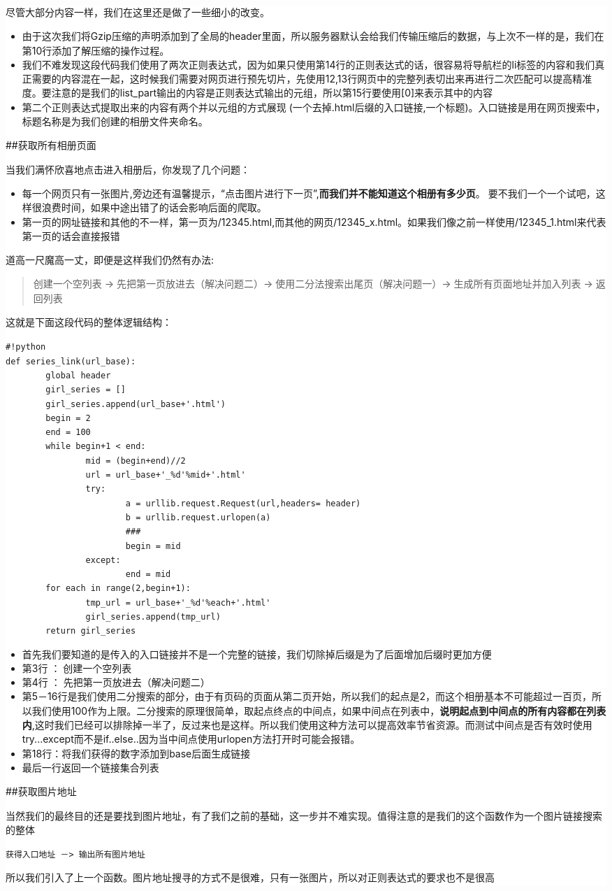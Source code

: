 尽管大部分内容一样，我们在这里还是做了一些细小的改变。

- 由于这次我们将Gzip压缩的声明添加到了全局的header里面，所以服务器默认会给我们传输压缩后的数据，与上次不一样的是，我们在第10行添加了解压缩的操作过程。
- 我们不难发现这段代码我们使用了两次正则表达式，因为如果只使用第14行的正则表达式的话，很容易将导航栏的li标签的内容和我们真正需要的内容混在一起，这时候我们需要对网页进行预先切片，先使用12,13行网页中的完整列表切出来再进行二次匹配可以提高精准度。要注意的是我们的list_part输出的内容是正则表达式输出的元组，所以第15行要使用[0]来表示其中的内容
- 第二个正则表达式提取出来的内容有两个并以元组的方式展现 (一个去掉.html后缀的入口链接,一个标题)。入口链接是用在网页搜索中，标题名称是为我们创建的相册文件夹命名。
					
					
##获取所有相册页面

当我们满怀欣喜地点击进入相册后，你发现了几个问题：

- 每一个网页只有一张图片,旁边还有温馨提示，“点击图片进行下一页”,**而我们并不能知道这个相册有多少页**。 要不我们一个一个试吧，这样很浪费时间，如果中途出错了的话会影响后面的爬取。
- 第一页的网址链接和其他的不一样，第一页为/12345.html,而其他的网页/12345_x.html。如果我们像之前一样使用/12345_1.html来代表第一页的话会直接报错

道高一尺魔高一丈，即便是这样我们仍然有办法:

>	创建一个空列表 -> 先把第一页放进去（解决问题二）-> 使用二分法搜索出尾页（解决问题一）-> 生成所有页面地址并加入列表 -> 返回列表

这就是下面这段代码的整体逻辑结构：

	#!python
	def series_link(url_base):
			global header
			girl_series = []
			girl_series.append(url_base+'.html')
			begin = 2
			end = 100
			while begin+1 < end:
					mid = (begin+end)//2
					url = url_base+'_%d'%mid+'.html'
					try:
							a = urllib.request.Request(url,headers= header)
							b = urllib.request.urlopen(a)
							###
							begin = mid
					except:
							end = mid
			for each in range(2,begin+1):
					tmp_url = url_base+'_%d'%each+'.html' 
					girl_series.append(tmp_url)
			return girl_series
			
- 首先我们要知道的是传入的入口链接并不是一个完整的链接，我们切除掉后缀是为了后面增加后缀时更加方便
- 第3行 ： 创建一个空列表
- 第4行 ： 先把第一页放进去（解决问题二）
- 第5－16行是我们使用二分搜索的部分，由于有页码的页面从第二页开始，所以我们的起点是2，而这个相册基本不可能超过一百页，所以我们使用100作为上限。二分搜索的原理很简单，取起点终点的中间点，如果中间点在列表中，**说明起点到中间点的所有内容都在列表内**,这时我们已经可以排除掉一半了，反过来也是这样。所以我们使用这种方法可以提高效率节省资源。而测试中间点是否有效时使用try...except而不是if..else..因为当中间点使用urlopen方法打开时可能会报错。
- 第18行：将我们获得的数字添加到base后面生成链接
- 最后一行返回一个链接集合列表

##获取图片地址

当然我们的最终目的还是要找到图片地址，有了我们之前的基础，这一步并不难实现。值得注意的是我们的这个函数作为一个图片链接搜索的整体
	
	获得入口地址 －> 输出所有图片地址
所以我们引入了上一个函数。图片地址搜寻的方式不是很难，只有一张图片，所以对正则表达式的要求也不是很高	
